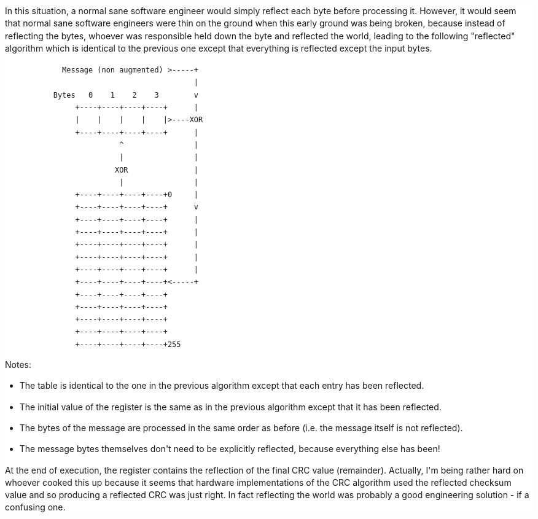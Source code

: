 In this situation, a normal sane software engineer would simply
reflect each byte before processing it. However, it would seem that
normal sane software engineers were thin on the ground when this early
ground was being broken, because instead of reflecting the bytes,
whoever was responsible held down the byte and reflected the world,
leading to the following "reflected" algorithm which is identical to
the previous one except that everything is reflected except the input
bytes.


```
             Message (non augmented) >-----+
                                           |
           Bytes   0    1    2    3        v
                +----+----+----+----+      |
                |    |    |    |    |>----XOR
                +----+----+----+----+      |
                          ^                |
                          |                |
                         XOR               |
                          |                |
                +----+----+----+----+0     |
                +----+----+----+----+      v
                +----+----+----+----+      |
                +----+----+----+----+      |
                +----+----+----+----+      |
                +----+----+----+----+      |
                +----+----+----+----+      |
                +----+----+----+----+<-----+
                +----+----+----+----+
                +----+----+----+----+
                +----+----+----+----+
                +----+----+----+----+
                +----+----+----+----+255
```

Notes:

  * The table is identical to the one in the previous algorithm
  except that each entry has been reflected.

  * The initial value of the register is the same as in the previous
  algorithm except that it has been reflected.

  * The bytes of the message are processed in the same order as
  before (i.e. the message itself is not reflected).

  * The message bytes themselves don't need to be explicitly
  reflected, because everything else has been!

At the end of execution, the register contains the reflection of the
final CRC value (remainder). Actually, I'm being rather hard on
whoever cooked this up because it seems that hardware implementations
of the CRC algorithm used the reflected checksum value and so
producing a reflected CRC was just right. In fact reflecting the world
was probably a good engineering solution - if a confusing one.
